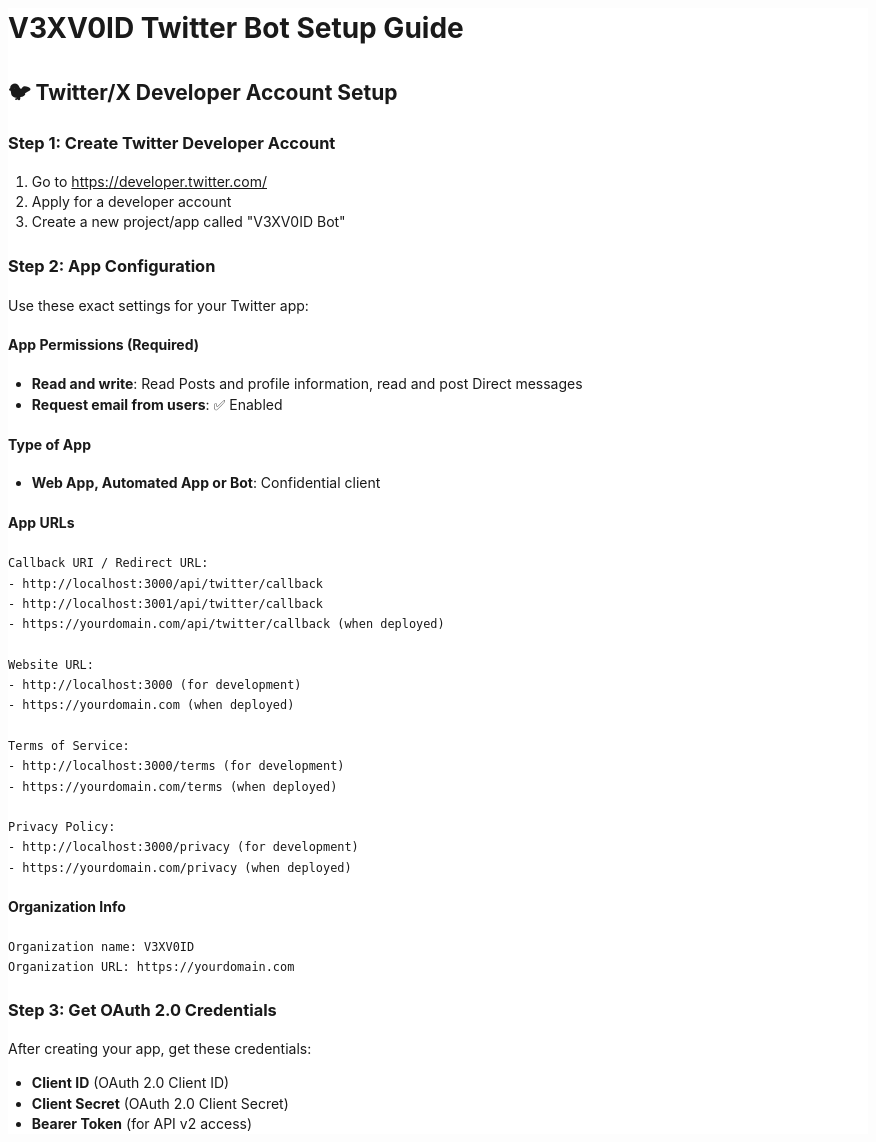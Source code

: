 # V3XV0ID Twitter Bot Setup Guide

## 🐦 Twitter/X Developer Account Setup

### Step 1: Create Twitter Developer Account
1. Go to https://developer.twitter.com/
2. Apply for a developer account
3. Create a new project/app called "V3XV0ID Bot"

### Step 2: App Configuration
Use these exact settings for your Twitter app:

#### App Permissions (Required)
- **Read and write**: Read Posts and profile information, read and post Direct messages
- **Request email from users**: ✅ Enabled

#### Type of App
- **Web App, Automated App or Bot**: Confidential client

#### App URLs
```
Callback URI / Redirect URL:
- http://localhost:3000/api/twitter/callback
- http://localhost:3001/api/twitter/callback
- https://yourdomain.com/api/twitter/callback (when deployed)

Website URL:
- http://localhost:3000 (for development)
- https://yourdomain.com (when deployed)

Terms of Service:
- http://localhost:3000/terms (for development)
- https://yourdomain.com/terms (when deployed)

Privacy Policy:
- http://localhost:3000/privacy (for development)
- https://yourdomain.com/privacy (when deployed)
```

#### Organization Info
```
Organization name: V3XV0ID
Organization URL: https://yourdomain.com
```

### Step 3: Get OAuth 2.0 Credentials
After creating your app, get these credentials:
- **Client ID** (OAuth 2.0 Client ID)
- **Client Secret** (OAuth 2.0 Client Secret)
- **Bearer Token** (for API v2 access)

